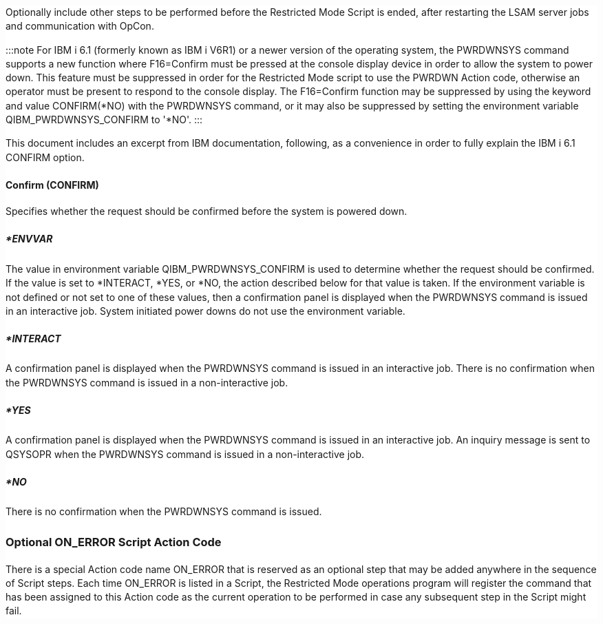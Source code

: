 Optionally include other steps to be performed before the Restricted
Mode Script is ended, after restarting the LSAM server jobs and
communication with OpCon.

:::note
For IBM i 6.1 (formerly known as IBM i V6R1) or a newer version of the operating system, the PWRDWNSYS command supports a new function where F16=Confirm must be pressed at the console display device in order to allow the system to power down. This feature must be suppressed in order for the Restricted Mode script to use the PWRDWN Action code, otherwise an operator must be present to respond to the console display. The F16=Confirm function may be suppressed by using the keyword and value CONFIRM(\*NO) with the PWRDWNSYS command, or it may also be suppressed by setting the environment variable QIBM_PWRDWNSYS_CONFIRM to \'\*NO\'.
:::

This document includes an excerpt from IBM documentation, following, as
a convenience in order to fully explain the IBM i 6.1 CONFIRM option.

#### Confirm (CONFIRM)

Specifies whether the request should be confirmed before the system is
powered down.

##### \*ENVVAR

The value in environment variable QIBM_PWRDWNSYS_CONFIRM is used to
determine whether the request should be confirmed. If the value is set
to \*INTERACT, \*YES, or \*NO, the action described below for that value
is taken. If the environment variable is not defined or not set to one
of these values, then a confirmation panel is displayed when the
PWRDWNSYS command is issued in an interactive job. System initiated
power downs do not use the environment variable.

##### \*INTERACT

A confirmation panel is displayed when the PWRDWNSYS command is issued
in an interactive job. There is no confirmation when the PWRDWNSYS
command is issued in a non-interactive job.

##### \*YES

A confirmation panel is displayed when the PWRDWNSYS command is issued
in an interactive job. An inquiry message is sent to QSYSOPR when the
PWRDWNSYS command is issued in a non-interactive job.

##### \*NO

There is no confirmation when the PWRDWNSYS command is issued.

### Optional ON_ERROR Script Action Code

There is a special Action code name ON_ERROR that is reserved as an
optional step that may be added anywhere in the sequence of Script
steps. Each time ON_ERROR is listed in a Script, the Restricted Mode
operations program will register the command that has been assigned to
this Action code as the current operation to be performed in case any
subsequent step in the Script might fail.
